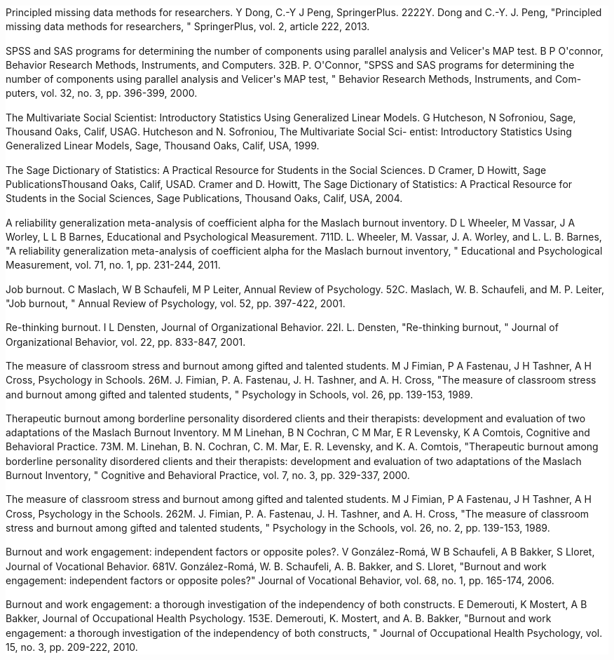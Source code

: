 Principled missing data methods for researchers. Y Dong, C.-Y J Peng, SpringerPlus. 2222Y. Dong and C.-Y. J. Peng, "Principled missing data methods for researchers, " SpringerPlus, vol. 2, article 222, 2013.

SPSS and SAS programs for determining the number of components using parallel analysis and Velicer's MAP test. B P O&apos;connor, Behavior Research Methods, Instruments, and Computers. 32B. P. O'Connor, "SPSS and SAS programs for determining the number of components using parallel analysis and Velicer's MAP test, " Behavior Research Methods, Instruments, and Com- puters, vol. 32, no. 3, pp. 396-399, 2000.

The Multivariate Social Scientist: Introductory Statistics Using Generalized Linear Models. G Hutcheson, N Sofroniou, Sage, Thousand Oaks, Calif, USAG. Hutcheson and N. Sofroniou, The Multivariate Social Sci- entist: Introductory Statistics Using Generalized Linear Models, Sage, Thousand Oaks, Calif, USA, 1999.

The Sage Dictionary of Statistics: A Practical Resource for Students in the Social Sciences. D Cramer, D Howitt, Sage PublicationsThousand Oaks, Calif, USAD. Cramer and D. Howitt, The Sage Dictionary of Statistics: A Practical Resource for Students in the Social Sciences, Sage Publications, Thousand Oaks, Calif, USA, 2004.

A reliability generalization meta-analysis of coefficient alpha for the Maslach burnout inventory. D L Wheeler, M Vassar, J A Worley, L L B Barnes, Educational and Psychological Measurement. 711D. L. Wheeler, M. Vassar, J. A. Worley, and L. L. B. Barnes, "A reliability generalization meta-analysis of coefficient alpha for the Maslach burnout inventory, " Educational and Psychological Measurement, vol. 71, no. 1, pp. 231-244, 2011.

Job burnout. C Maslach, W B Schaufeli, M P Leiter, Annual Review of Psychology. 52C. Maslach, W. B. Schaufeli, and M. P. Leiter, "Job burnout, " Annual Review of Psychology, vol. 52, pp. 397-422, 2001.

Re-thinking burnout. I L Densten, Journal of Organizational Behavior. 22I. L. Densten, "Re-thinking burnout, " Journal of Organizational Behavior, vol. 22, pp. 833-847, 2001.

The measure of classroom stress and burnout among gifted and talented students. M J Fimian, P A Fastenau, J H Tashner, A H Cross, Psychology in Schools. 26M. J. Fimian, P. A. Fastenau, J. H. Tashner, and A. H. Cross, "The measure of classroom stress and burnout among gifted and talented students, " Psychology in Schools, vol. 26, pp. 139-153, 1989.

Therapeutic burnout among borderline personality disordered clients and their therapists: development and evaluation of two adaptations of the Maslach Burnout Inventory. M M Linehan, B N Cochran, C M Mar, E R Levensky, K A Comtois, Cognitive and Behavioral Practice. 73M. M. Linehan, B. N. Cochran, C. M. Mar, E. R. Levensky, and K. A. Comtois, "Therapeutic burnout among borderline personality disordered clients and their therapists: development and evaluation of two adaptations of the Maslach Burnout Inventory, " Cognitive and Behavioral Practice, vol. 7, no. 3, pp. 329-337, 2000.

The measure of classroom stress and burnout among gifted and talented students. M J Fimian, P A Fastenau, J H Tashner, A H Cross, Psychology in the Schools. 262M. J. Fimian, P. A. Fastenau, J. H. Tashner, and A. H. Cross, "The measure of classroom stress and burnout among gifted and talented students, " Psychology in the Schools, vol. 26, no. 2, pp. 139-153, 1989.

Burnout and work engagement: independent factors or opposite poles?. V González-Romá, W B Schaufeli, A B Bakker, S Lloret, Journal of Vocational Behavior. 681V. González-Romá, W. B. Schaufeli, A. B. Bakker, and S. Lloret, "Burnout and work engagement: independent factors or opposite poles?" Journal of Vocational Behavior, vol. 68, no. 1, pp. 165-174, 2006.

Burnout and work engagement: a thorough investigation of the independency of both constructs. E Demerouti, K Mostert, A B Bakker, Journal of Occupational Health Psychology. 153E. Demerouti, K. Mostert, and A. B. Bakker, "Burnout and work engagement: a thorough investigation of the independency of both constructs, " Journal of Occupational Health Psychology, vol. 15, no. 3, pp. 209-222, 2010.
